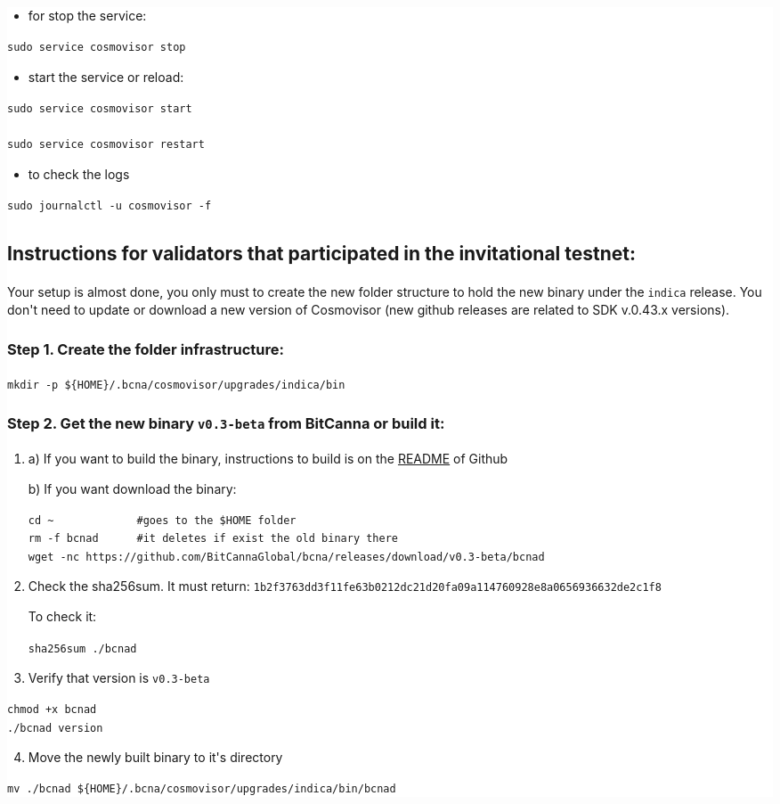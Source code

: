 * for stop the service:
```
sudo service cosmovisor stop 
```
* start the service or reload:
```
sudo service cosmovisor start

sudo service cosmovisor restart
```
* to check the logs

```
sudo journalctl -u cosmovisor -f
```

## Instructions for validators that participated in the invitational testnet:

Your setup is almost done, you only must to create the new folder structure to hold the new binary under the `indica` release. You don't need to update or download a new version of Cosmovisor (new github releases are related to SDK v.0.43.x versions).

### Step 1. Create the folder infrastructure:
```
mkdir -p ${HOME}/.bcna/cosmovisor/upgrades/indica/bin
```
### Step 2. Get the new binary `v0.3-beta` from BitCanna or build it:
 
1) 
    a) If you want to build the binary, instructions to build is on the [README](https://github.com/BitCannaGlobal/bcna#readme) of Github

    b) If you want download the binary:
    ```
    cd ~             #goes to the $HOME folder
    rm -f bcnad      #it deletes if exist the old binary there
    wget -nc https://github.com/BitCannaGlobal/bcna/releases/download/v0.3-beta/bcnad
    ```
2) Check the sha256sum. It must return: `1b2f3763dd3f11fe63b0212dc21d20fa09a114760928e8a0656936632de2c1f8`

    To check it:
    ```
    sha256sum ./bcnad
    ```
    
3) Verify that version is `v0.3-beta`

```
chmod +x bcnad
./bcnad version
```
 
4) Move the newly built binary to it's directory
 ```
mv ./bcnad ${HOME}/.bcna/cosmovisor/upgrades/indica/bin/bcnad
 ```
